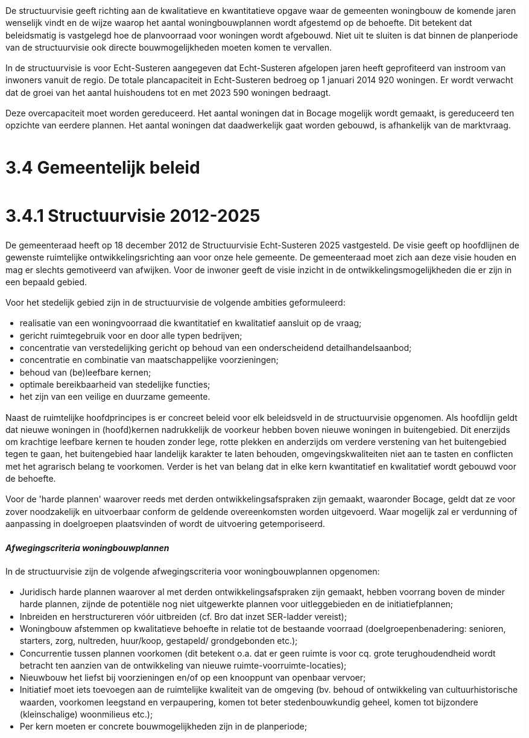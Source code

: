 De structuurvisie geeft richting aan de kwalitatieve en kwantitatieve opgave waar de gemeenten woningbouw de komende jaren wenselijk vindt en de wijze waarop het aantal woningbouwplannen wordt afgestemd op de behoefte. Dit betekent dat beleidsmatig is vastgelegd hoe de planvoorraad voor woningen wordt afgebouwd. Niet uit te sluiten is dat binnen de planperiode van de structuurvisie ook directe bouwmogelijkheden moeten komen te vervallen.

In de structuurvisie is voor Echt-Susteren aangegeven dat Echt-Susteren afgelopen jaren heeft geprofiteerd van instroom van inwoners vanuit de regio. De totale plancapaciteit in Echt-Susteren bedroeg op 1 januari 2014 920 woningen. Er wordt verwacht dat de groei van het aantal huishoudens tot en met 2023 590 woningen bedraagt.

Deze overcapaciteit moet worden gereduceerd. Het aantal woningen dat in Bocage mogelijk wordt gemaakt, is gereduceerd ten opzichte van eerdere plannen. Het aantal woningen dat daadwerkelijk gaat worden gebouwd, is afhankelijk van de marktvraag.

# <span id="page-15-0"></span>**3.4 Gemeentelijk beleid**

# **3.4.1 Structuurvisie 2012-2025**

De gemeenteraad heeft op 18 december 2012 de Structuurvisie Echt-Susteren 2025 vastgesteld. De visie geeft op hoofdlijnen de gewenste ruimtelijke ontwikkelingsrichting aan voor onze hele gemeente. De gemeenteraad moet zich aan deze visie houden en mag er slechts gemotiveerd van afwijken. Voor de inwoner geeft de visie inzicht in de ontwikkelingsmogelijkheden die er zijn in een bepaald gebied.

Voor het stedelijk gebied zijn in de structuurvisie de volgende ambities geformuleerd:

- realisatie van een woningvoorraad die kwantitatief en kwalitatief aansluit op de vraag;
- gericht ruimtegebruik voor en door alle typen bedrijven;
- concentratie van verstedelijking gericht op behoud van een onderscheidend detailhandelsaanbod;
- concentratie en combinatie van maatschappelijke voorzieningen;
- behoud van (be)leefbare kernen;
- optimale bereikbaarheid van stedelijke functies;
- het zijn van een veilige en duurzame gemeente.

Naast de ruimtelijke hoofdprincipes is er concreet beleid voor elk beleidsveld in de structuurvisie opgenomen. Als hoofdlijn geldt dat nieuwe woningen in (hoofd)kernen nadrukkelijk de voorkeur hebben boven nieuwe woningen in buitengebied. Dit enerzijds om krachtige leefbare kernen te houden zonder lege, rotte plekken en anderzijds om verdere verstening van het buitengebied tegen te gaan, het buitengebied haar landelijk karakter te laten behouden, omgevingskwaliteiten niet aan te tasten en conflicten met het agrarisch belang te voorkomen. Verder is het van belang dat in elke kern kwantitatief en kwalitatief wordt gebouwd voor de behoefte.

Voor de 'harde plannen' waarover reeds met derden ontwikkelingsafspraken zijn gemaakt, waaronder Bocage, geldt dat ze voor zover noodzakelijk en uitvoerbaar conform de geldende overeenkomsten worden uitgevoerd. Waar mogelijk zal er verdunning of aanpassing in doelgroepen plaatsvinden of wordt de uitvoering getemporiseerd.

#### *Afwegingscriteria woningbouwplannen*

In de structuurvisie zijn de volgende afwegingscriteria voor woningbouwplannen opgenomen:

- Juridisch harde plannen waarover al met derden ontwikkelingsafspraken zijn gemaakt, hebben voorrang boven de minder harde plannen, zijnde de potentiële nog niet uitgewerkte plannen voor uitleggebieden en de initiatiefplannen;
- Inbreiden en herstructureren vóór uitbreiden (cf. Bro dat inzet SER-ladder vereist);
- Woningbouw afstemmen op kwalitatieve behoefte in relatie tot de bestaande voorraad (doelgroepenbenadering: senioren, starters, zorg, nultreden, huur/koop, gestapeld/ grondgebonden etc.);
- Concurrentie tussen plannen voorkomen (dit betekent o.a. dat er geen ruimte is voor cq. grote terughoudendheid wordt betracht ten aanzien van de ontwikkeling van nieuwe ruimte-voorruimte-locaties);
- Nieuwbouw het liefst bij voorzieningen en/of op een knooppunt van openbaar vervoer;
- Initiatief moet iets toevoegen aan de ruimtelijke kwaliteit van de omgeving (bv. behoud of ontwikkeling van cultuurhistorische waarden, voorkomen leegstand en verpaupering, komen tot beter stedenbouwkundig geheel, komen tot bijzondere (kleinschalige) woonmilieus etc.);
- Per kern moeten er concrete bouwmogelijkheden zijn in de planperiode;